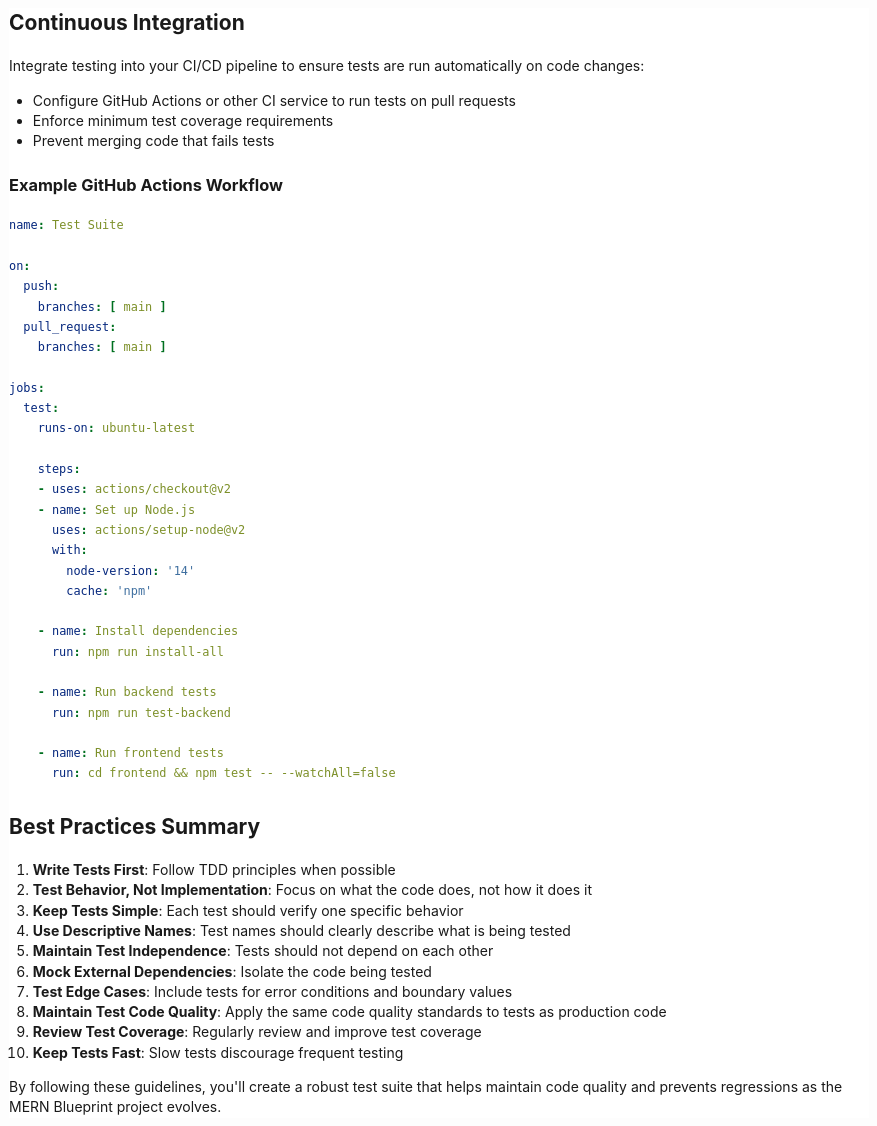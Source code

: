 ## Continuous Integration

Integrate testing into your CI/CD pipeline to ensure tests are run automatically on code changes:

- Configure GitHub Actions or other CI service to run tests on pull requests
- Enforce minimum test coverage requirements
- Prevent merging code that fails tests

### Example GitHub Actions Workflow

```yaml
name: Test Suite

on:
  push:
    branches: [ main ]
  pull_request:
    branches: [ main ]

jobs:
  test:
    runs-on: ubuntu-latest

    steps:
    - uses: actions/checkout@v2
    - name: Set up Node.js
      uses: actions/setup-node@v2
      with:
        node-version: '14'
        cache: 'npm'

    - name: Install dependencies
      run: npm run install-all

    - name: Run backend tests
      run: npm run test-backend

    - name: Run frontend tests
      run: cd frontend && npm test -- --watchAll=false
```

## Best Practices Summary

1. **Write Tests First**: Follow TDD principles when possible
2. **Test Behavior, Not Implementation**: Focus on what the code does, not how it does it
3. **Keep Tests Simple**: Each test should verify one specific behavior
4. **Use Descriptive Names**: Test names should clearly describe what is being tested
5. **Maintain Test Independence**: Tests should not depend on each other
6. **Mock External Dependencies**: Isolate the code being tested
7. **Test Edge Cases**: Include tests for error conditions and boundary values
8. **Maintain Test Code Quality**: Apply the same code quality standards to tests as production code
9. **Review Test Coverage**: Regularly review and improve test coverage
10. **Keep Tests Fast**: Slow tests discourage frequent testing

By following these guidelines, you'll create a robust test suite that helps maintain code quality and prevents regressions as the MERN Blueprint project evolves.